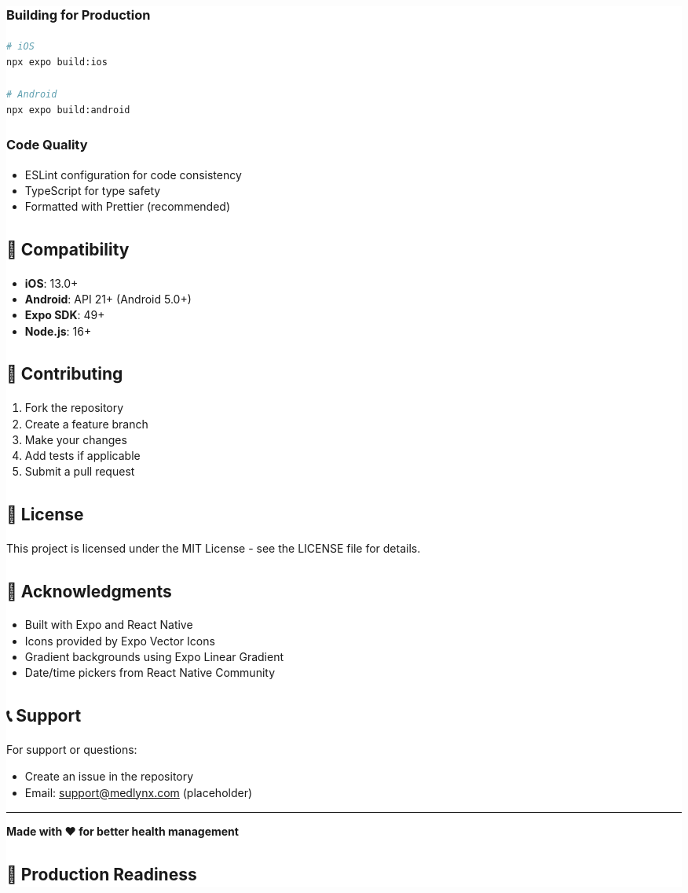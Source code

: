 ### Building for Production
```bash
# iOS
npx expo build:ios

# Android
npx expo build:android
```

### Code Quality
- ESLint configuration for code consistency
- TypeScript for type safety
- Formatted with Prettier (recommended)

## 📱 Compatibility

- **iOS**: 13.0+
- **Android**: API 21+ (Android 5.0+)
- **Expo SDK**: 49+
- **Node.js**: 16+

## 🤝 Contributing

1. Fork the repository
2. Create a feature branch
3. Make your changes
4. Add tests if applicable
5. Submit a pull request

## 📄 License

This project is licensed under the MIT License - see the LICENSE file for details.

## 🙏 Acknowledgments

- Built with Expo and React Native
- Icons provided by Expo Vector Icons
- Gradient backgrounds using Expo Linear Gradient
- Date/time pickers from React Native Community

## 📞 Support

For support or questions:
- Create an issue in the repository
- Email: support@medlynx.com (placeholder)

---

**Made with ❤️ for better health management**

## 🚀 Production Readiness
